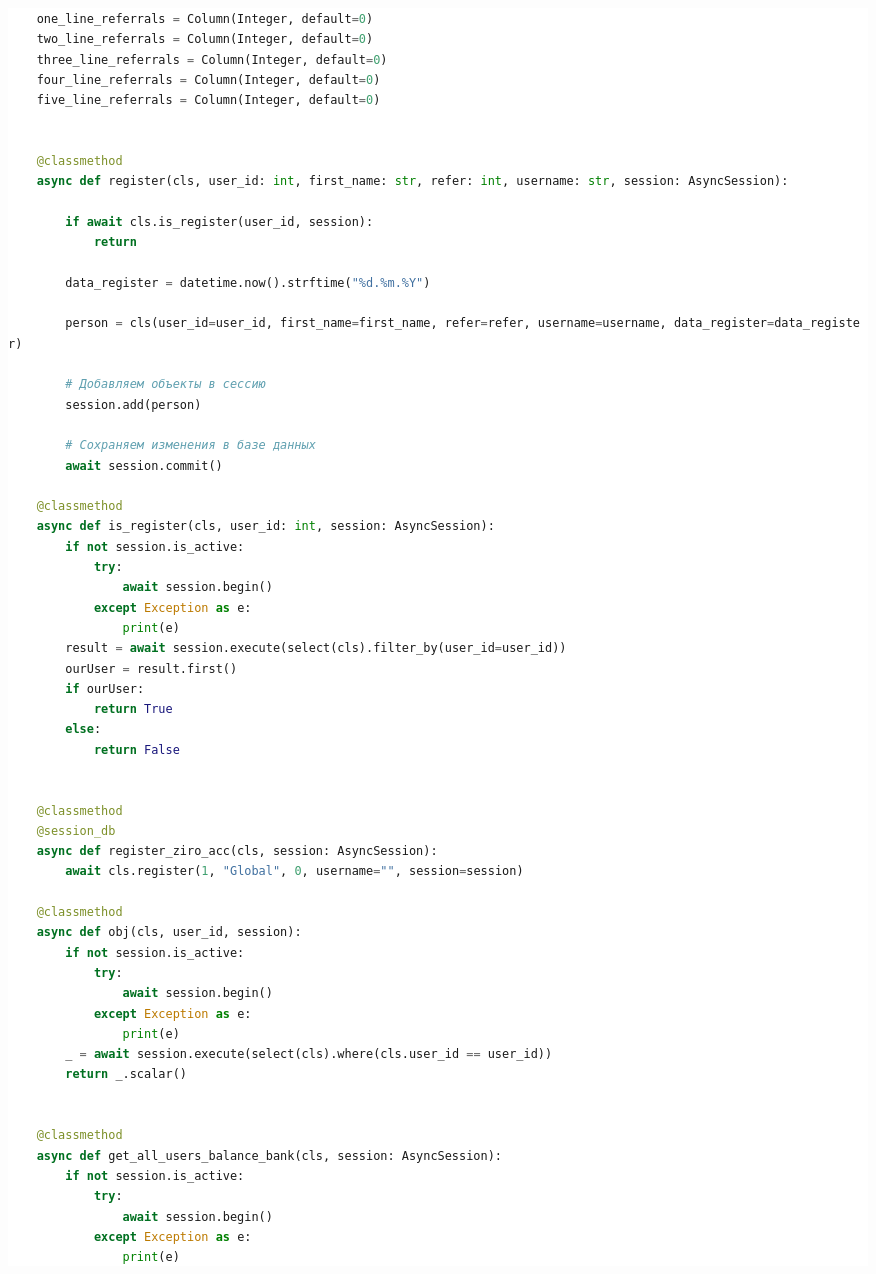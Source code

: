```python
    one_line_referrals = Column(Integer, default=0)
    two_line_referrals = Column(Integer, default=0)
    three_line_referrals = Column(Integer, default=0)
    four_line_referrals = Column(Integer, default=0)
    five_line_referrals = Column(Integer, default=0)


    @classmethod
    async def register(cls, user_id: int, first_name: str, refer: int, username: str, session: AsyncSession):

        if await cls.is_register(user_id, session):
            return

        data_register = datetime.now().strftime("%d.%m.%Y")

        person = cls(user_id=user_id, first_name=first_name, refer=refer, username=username, data_register=data_register)

        # Добавляем объекты в сессию
        session.add(person)

        # Сохраняем изменения в базе данных
        await session.commit()

    @classmethod
    async def is_register(cls, user_id: int, session: AsyncSession):
        if not session.is_active:
            try:
                await session.begin()
            except Exception as e:
                print(e)
        result = await session.execute(select(cls).filter_by(user_id=user_id))
        ourUser = result.first()
        if ourUser:
            return True
        else:
            return False


    @classmethod
    @session_db
    async def register_ziro_acc(cls, session: AsyncSession):
        await cls.register(1, "Global", 0, username="", session=session)

    @classmethod
    async def obj(cls, user_id, session):
        if not session.is_active:
            try:
                await session.begin()
            except Exception as e:
                print(e)
        _ = await session.execute(select(cls).where(cls.user_id == user_id))
        return _.scalar()


    @classmethod
    async def get_all_users_balance_bank(cls, session: AsyncSession):
        if not session.is_active:
            try:
                await session.begin()
            except Exception as e:
                print(e)
```